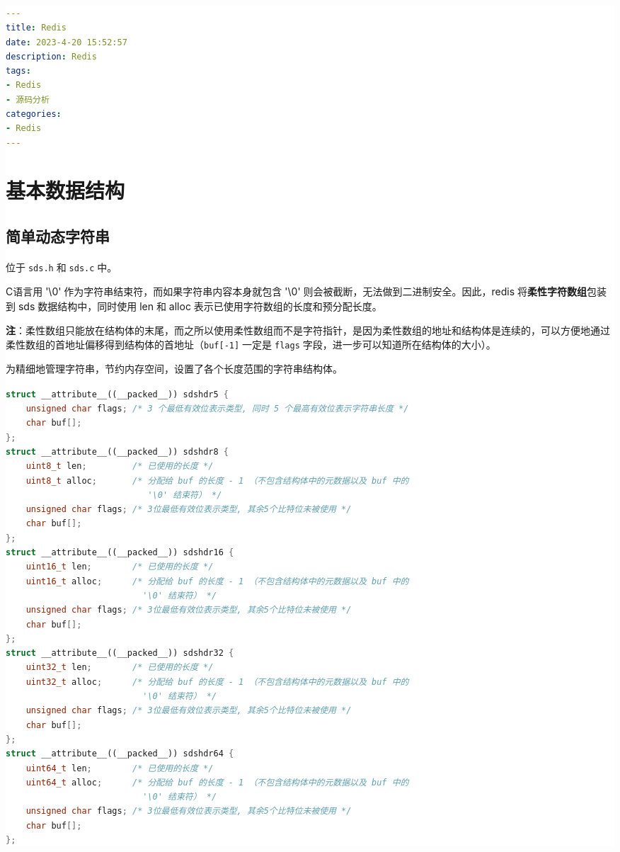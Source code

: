 ```yaml
---
title: Redis
date: 2023-4-20 15:52:57
description: Redis
tags:
- Redis
- 源码分析
categories:
- Redis
---
```


# 基本数据结构

## 简单动态字符串

位于 `sds.h` 和 `sds.c` 中。

C语言用 '\0' 作为字符串结束符，而如果字符串内容本身就包含 '\0' 则会被截断，无法做到二进制安全。因此，redis 将**柔性字符数组**包装到 sds 数据结构中，同时使用 len 和 alloc 表示已使用字符数组的长度和预分配长度。

**注**：柔性数组只能放在结构体的末尾，而之所以使用柔性数组而不是字符指针，是因为柔性数组的地址和结构体是连续的，可以方便地通过柔性数组的首地址偏移得到结构体的首地址（`buf[-1]` 一定是 `flags` 字段，进一步可以知道所在结构体的大小）。

为精细地管理字符串，节约内存空间，设置了各个长度范围的字符串结构体。

```cpp
struct __attribute__((__packed__)) sdshdr5 {
    unsigned char flags; /* 3 个最低有效位表示类型, 同时 5 个最高有效位表示字符串长度 */
    char buf[];
};
struct __attribute__((__packed__)) sdshdr8 {
    uint8_t len;         /* 已使用的长度 */
    uint8_t alloc;       /* 分配给 buf 的长度 - 1 （不包含结构体中的元数据以及 buf 中的
                            '\0' 结束符） */
    unsigned char flags; /* 3位最低有效位表示类型, 其余5个比特位未被使用 */
    char buf[];
};
struct __attribute__((__packed__)) sdshdr16 {
    uint16_t len;        /* 已使用的长度 */
    uint16_t alloc;      /* 分配给 buf 的长度 - 1 （不包含结构体中的元数据以及 buf 中的
                           '\0' 结束符） */
    unsigned char flags; /* 3位最低有效位表示类型, 其余5个比特位未被使用 */
    char buf[];
};
struct __attribute__((__packed__)) sdshdr32 {
    uint32_t len;        /* 已使用的长度 */
    uint32_t alloc;      /* 分配给 buf 的长度 - 1 （不包含结构体中的元数据以及 buf 中的
                           '\0' 结束符） */
    unsigned char flags; /* 3位最低有效位表示类型, 其余5个比特位未被使用 */
    char buf[];
};
struct __attribute__((__packed__)) sdshdr64 {
    uint64_t len;        /* 已使用的长度 */
    uint64_t alloc;      /* 分配给 buf 的长度 - 1 （不包含结构体中的元数据以及 buf 中的
                           '\0' 结束符） */
    unsigned char flags; /* 3位最低有效位表示类型, 其余5个比特位未被使用 */
    char buf[];
};
```
